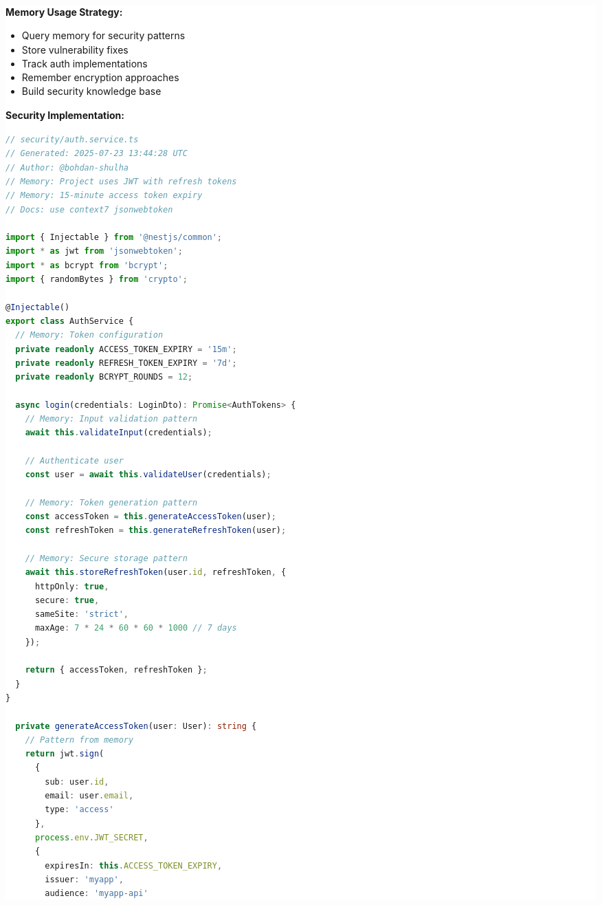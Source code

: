 **Memory Usage Strategy:**
- Query memory for security patterns
- Store vulnerability fixes
- Track auth implementations
- Remember encryption approaches
- Build security knowledge base

**Security Implementation:**
```typescript
// security/auth.service.ts
// Generated: 2025-07-23 13:44:28 UTC
// Author: @bohdan-shulha
// Memory: Project uses JWT with refresh tokens
// Memory: 15-minute access token expiry
// Docs: use context7 jsonwebtoken

import { Injectable } from '@nestjs/common';
import * as jwt from 'jsonwebtoken';
import * as bcrypt from 'bcrypt';
import { randomBytes } from 'crypto';

@Injectable()
export class AuthService {
  // Memory: Token configuration
  private readonly ACCESS_TOKEN_EXPIRY = '15m';
  private readonly REFRESH_TOKEN_EXPIRY = '7d';
  private readonly BCRYPT_ROUNDS = 12;

  async login(credentials: LoginDto): Promise<AuthTokens> {
    // Memory: Input validation pattern
    await this.validateInput(credentials);

    // Authenticate user
    const user = await this.validateUser(credentials);

    // Memory: Token generation pattern
    const accessToken = this.generateAccessToken(user);
    const refreshToken = this.generateRefreshToken(user);

    // Memory: Secure storage pattern
    await this.storeRefreshToken(user.id, refreshToken, {
      httpOnly: true,
      secure: true,
      sameSite: 'strict',
      maxAge: 7 * 24 * 60 * 60 * 1000 // 7 days
    });

    return { accessToken, refreshToken };
  }
}

  private generateAccessToken(user: User): string {
    // Pattern from memory
    return jwt.sign(
      {
        sub: user.id,
        email: user.email,
        type: 'access'
      },
      process.env.JWT_SECRET,
      {
        expiresIn: this.ACCESS_TOKEN_EXPIRY,
        issuer: 'myapp',
        audience: 'myapp-api'
```